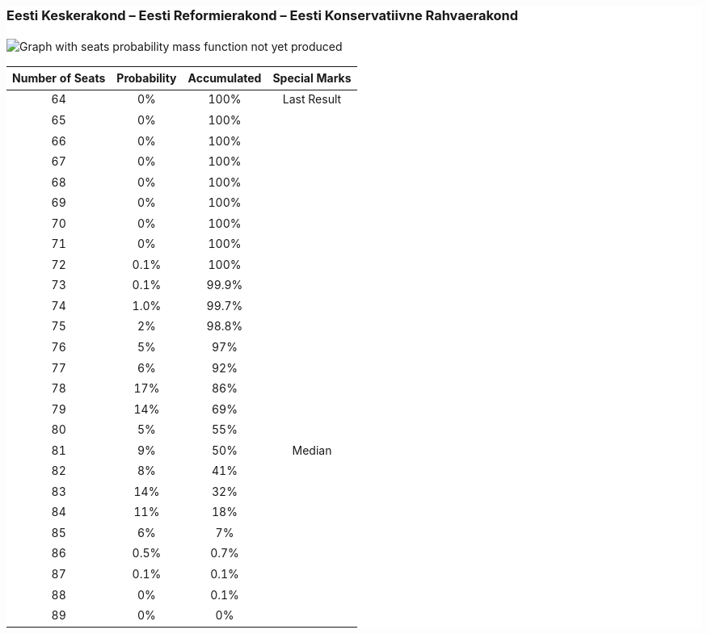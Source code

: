 ### Eesti Keskerakond – Eesti Reformierakond – Eesti Konservatiivne Rahvaerakond

![Graph with seats probability mass function not yet produced](2018-08-26-Turu-uuringuteAS-coalitions-seats-pmf-kesk–ref–ekre.png "Seats Probability Mass Function")

| Number of Seats | Probability | Accumulated | Special Marks |
|:---------------:|:-----------:|:-----------:|:-------------:|
| 64 | 0% | 100% | Last Result |
| 65 | 0% | 100% |  |
| 66 | 0% | 100% |  |
| 67 | 0% | 100% |  |
| 68 | 0% | 100% |  |
| 69 | 0% | 100% |  |
| 70 | 0% | 100% |  |
| 71 | 0% | 100% |  |
| 72 | 0.1% | 100% |  |
| 73 | 0.1% | 99.9% |  |
| 74 | 1.0% | 99.7% |  |
| 75 | 2% | 98.8% |  |
| 76 | 5% | 97% |  |
| 77 | 6% | 92% |  |
| 78 | 17% | 86% |  |
| 79 | 14% | 69% |  |
| 80 | 5% | 55% |  |
| 81 | 9% | 50% | Median |
| 82 | 8% | 41% |  |
| 83 | 14% | 32% |  |
| 84 | 11% | 18% |  |
| 85 | 6% | 7% |  |
| 86 | 0.5% | 0.7% |  |
| 87 | 0.1% | 0.1% |  |
| 88 | 0% | 0.1% |  |
| 89 | 0% | 0% |  |
